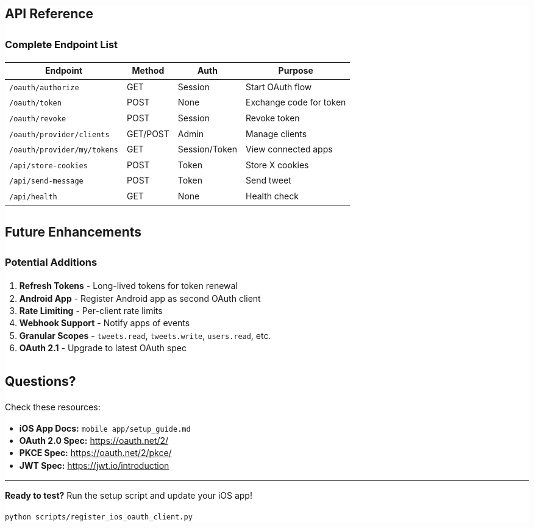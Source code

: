 ## API Reference

### Complete Endpoint List

| Endpoint | Method | Auth | Purpose |
|----------|--------|------|---------|
| `/oauth/authorize` | GET | Session | Start OAuth flow |
| `/oauth/token` | POST | None | Exchange code for token |
| `/oauth/revoke` | POST | Session | Revoke token |
| `/oauth/provider/clients` | GET/POST | Admin | Manage clients |
| `/oauth/provider/my/tokens` | GET | Session/Token | View connected apps |
| `/api/store-cookies` | POST | Token | Store X cookies |
| `/api/send-message` | POST | Token | Send tweet |
| `/api/health` | GET | None | Health check |

## Future Enhancements

### Potential Additions

1. **Refresh Tokens** - Long-lived tokens for token renewal
2. **Android App** - Register Android app as second OAuth client
3. **Rate Limiting** - Per-client rate limits
4. **Webhook Support** - Notify apps of events
5. **Granular Scopes** - `tweets.read`, `tweets.write`, `users.read`, etc.
6. **OAuth 2.1** - Upgrade to latest OAuth spec

## Questions?

Check these resources:

- **iOS App Docs:** `mobile app/setup_guide.md`
- **OAuth 2.0 Spec:** https://oauth.net/2/
- **PKCE Spec:** https://oauth.net/2/pkce/
- **JWT Spec:** https://jwt.io/introduction

---

**Ready to test?** Run the setup script and update your iOS app!

```bash
python scripts/register_ios_oauth_client.py
```


